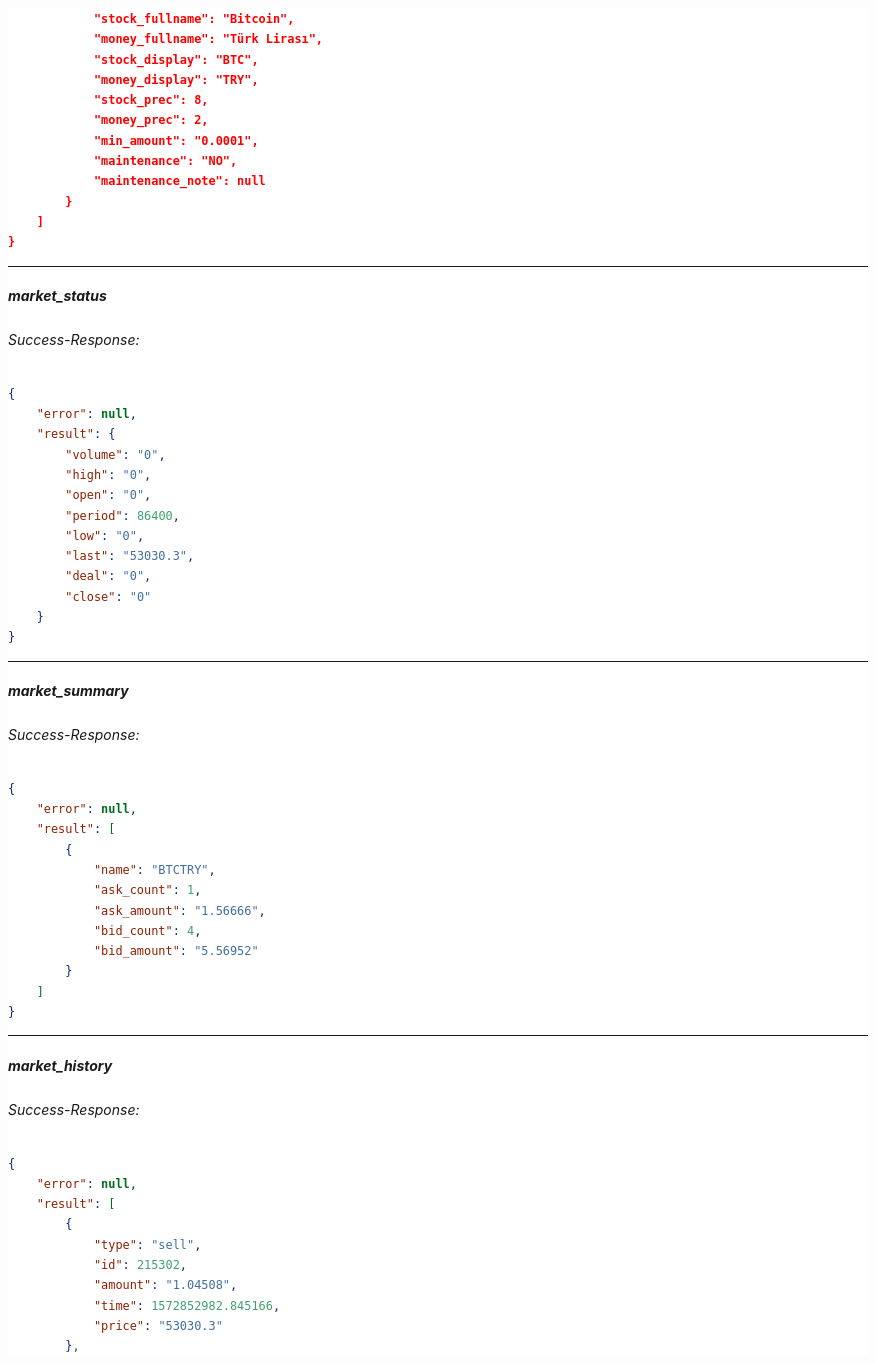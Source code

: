 ```json
            "stock_fullname": "Bitcoin",
            "money_fullname": "Türk Lirası",
            "stock_display": "BTC",
            "money_display": "TRY",
            "stock_prec": 8,
            "money_prec": 2,
            "min_amount": "0.0001",
            "maintenance": "NO",
            "maintenance_note": null
        }
    ]
}
```
---
##### market_status
###### Success-Response:
```json
{
    "error": null,
    "result": {
        "volume": "0",
        "high": "0",
        "open": "0",
        "period": 86400,
        "low": "0",
        "last": "53030.3",
        "deal": "0",
        "close": "0"
    }
}
```
---
##### market_summary
###### Success-Response:
```json
{
    "error": null,
    "result": [
        {
            "name": "BTCTRY",
            "ask_count": 1,
            "ask_amount": "1.56666",
            "bid_count": 4,
            "bid_amount": "5.56952"
        }
    ]
}
```
---
##### market_history
###### Success-Response:
```json
{
    "error": null,
    "result": [
        {
            "type": "sell",
            "id": 215302,
            "amount": "1.04508",
            "time": 1572852982.845166,
            "price": "53030.3"
        },
```